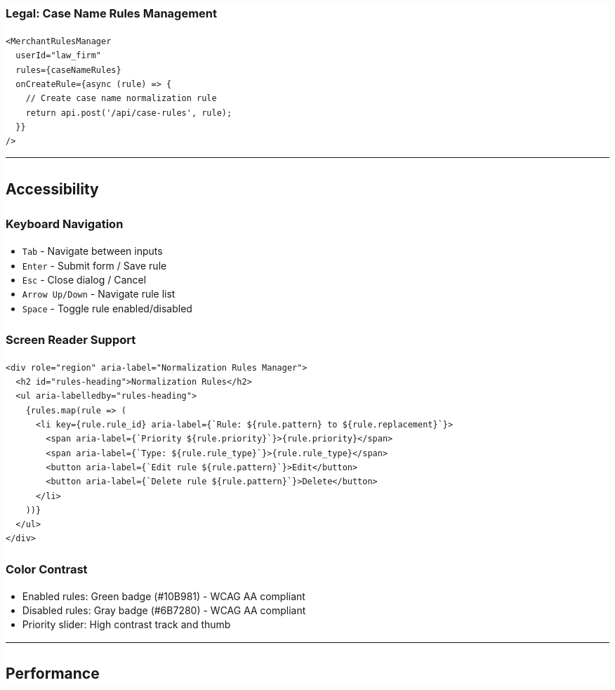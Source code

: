 ### Legal: Case Name Rules Management

```tsx
<MerchantRulesManager
  userId="law_firm"
  rules={caseNameRules}
  onCreateRule={async (rule) => {
    // Create case name normalization rule
    return api.post('/api/case-rules', rule);
  }}
/>
```

---

## Accessibility

### Keyboard Navigation

- `Tab` - Navigate between inputs
- `Enter` - Submit form / Save rule
- `Esc` - Close dialog / Cancel
- `Arrow Up/Down` - Navigate rule list
- `Space` - Toggle rule enabled/disabled

### Screen Reader Support

```tsx
<div role="region" aria-label="Normalization Rules Manager">
  <h2 id="rules-heading">Normalization Rules</h2>
  <ul aria-labelledby="rules-heading">
    {rules.map(rule => (
      <li key={rule.rule_id} aria-label={`Rule: ${rule.pattern} to ${rule.replacement}`}>
        <span aria-label={`Priority ${rule.priority}`}>{rule.priority}</span>
        <span aria-label={`Type: ${rule.rule_type}`}>{rule.rule_type}</span>
        <button aria-label={`Edit rule ${rule.pattern}`}>Edit</button>
        <button aria-label={`Delete rule ${rule.pattern}`}>Delete</button>
      </li>
    ))}
  </ul>
</div>
```

### Color Contrast

- Enabled rules: Green badge (#10B981) - WCAG AA compliant
- Disabled rules: Gray badge (#6B7280) - WCAG AA compliant
- Priority slider: High contrast track and thumb

---

## Performance
